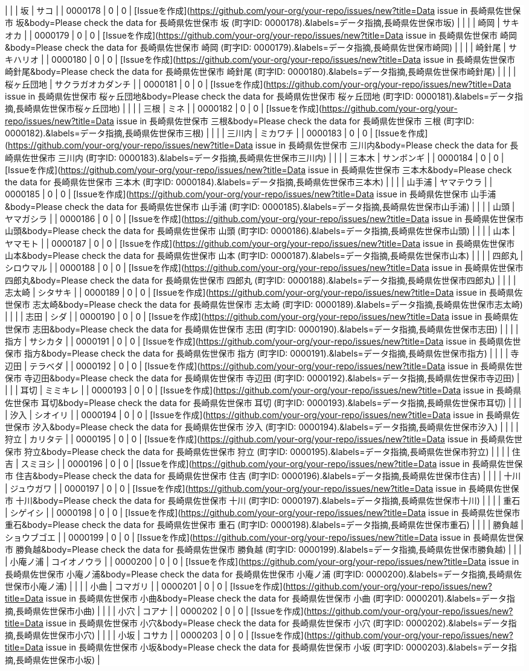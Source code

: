 |  |  | 坂 |   サコ |  | 0000178 | 0 | 0 | [Issueを作成](https://github.com/your-org/your-repo/issues/new?title=Data issue in 長崎県佐世保市   坂&body=Please check the data for 長崎県佐世保市   坂 (町字ID: 0000178).&labels=データ指摘,長崎県佐世保市坂) |
|  |  | 崎岡 |   サキオカ |  | 0000179 | 0 | 0 | [Issueを作成](https://github.com/your-org/your-repo/issues/new?title=Data issue in 長崎県佐世保市   崎岡&body=Please check the data for 長崎県佐世保市   崎岡 (町字ID: 0000179).&labels=データ指摘,長崎県佐世保市崎岡) |
|  |  | 崎針尾 |   サキハリオ |  | 0000180 | 0 | 0 | [Issueを作成](https://github.com/your-org/your-repo/issues/new?title=Data issue in 長崎県佐世保市   崎針尾&body=Please check the data for 長崎県佐世保市   崎針尾 (町字ID: 0000180).&labels=データ指摘,長崎県佐世保市崎針尾) |
|  |  | 桜ヶ丘団地 |   サクラガオカダンチ |  | 0000181 | 0 | 0 | [Issueを作成](https://github.com/your-org/your-repo/issues/new?title=Data issue in 長崎県佐世保市   桜ヶ丘団地&body=Please check the data for 長崎県佐世保市   桜ヶ丘団地 (町字ID: 0000181).&labels=データ指摘,長崎県佐世保市桜ヶ丘団地) |
|  |  | 三根 |   ミネ |  | 0000182 | 0 | 0 | [Issueを作成](https://github.com/your-org/your-repo/issues/new?title=Data issue in 長崎県佐世保市   三根&body=Please check the data for 長崎県佐世保市   三根 (町字ID: 0000182).&labels=データ指摘,長崎県佐世保市三根) |
|  |  | 三川内 |   ミカワチ |  | 0000183 | 0 | 0 | [Issueを作成](https://github.com/your-org/your-repo/issues/new?title=Data issue in 長崎県佐世保市   三川内&body=Please check the data for 長崎県佐世保市   三川内 (町字ID: 0000183).&labels=データ指摘,長崎県佐世保市三川内) |
|  |  | 三本木 |   サンボンギ |  | 0000184 | 0 | 0 | [Issueを作成](https://github.com/your-org/your-repo/issues/new?title=Data issue in 長崎県佐世保市   三本木&body=Please check the data for 長崎県佐世保市   三本木 (町字ID: 0000184).&labels=データ指摘,長崎県佐世保市三本木) |
|  |  | 山手浦 |   ヤマテウラ |  | 0000185 | 0 | 0 | [Issueを作成](https://github.com/your-org/your-repo/issues/new?title=Data issue in 長崎県佐世保市   山手浦&body=Please check the data for 長崎県佐世保市   山手浦 (町字ID: 0000185).&labels=データ指摘,長崎県佐世保市山手浦) |
|  |  | 山頭 |   ヤマガシラ |  | 0000186 | 0 | 0 | [Issueを作成](https://github.com/your-org/your-repo/issues/new?title=Data issue in 長崎県佐世保市   山頭&body=Please check the data for 長崎県佐世保市   山頭 (町字ID: 0000186).&labels=データ指摘,長崎県佐世保市山頭) |
|  |  | 山本 |   ヤマモト |  | 0000187 | 0 | 0 | [Issueを作成](https://github.com/your-org/your-repo/issues/new?title=Data issue in 長崎県佐世保市   山本&body=Please check the data for 長崎県佐世保市   山本 (町字ID: 0000187).&labels=データ指摘,長崎県佐世保市山本) |
|  |  | 四郎丸 |   シロウマル |  | 0000188 | 0 | 0 | [Issueを作成](https://github.com/your-org/your-repo/issues/new?title=Data issue in 長崎県佐世保市   四郎丸&body=Please check the data for 長崎県佐世保市   四郎丸 (町字ID: 0000188).&labels=データ指摘,長崎県佐世保市四郎丸) |
|  |  | 志太崎 |   シタサキ |  | 0000189 | 0 | 0 | [Issueを作成](https://github.com/your-org/your-repo/issues/new?title=Data issue in 長崎県佐世保市   志太崎&body=Please check the data for 長崎県佐世保市   志太崎 (町字ID: 0000189).&labels=データ指摘,長崎県佐世保市志太崎) |
|  |  | 志田 |   シダ |  | 0000190 | 0 | 0 | [Issueを作成](https://github.com/your-org/your-repo/issues/new?title=Data issue in 長崎県佐世保市   志田&body=Please check the data for 長崎県佐世保市   志田 (町字ID: 0000190).&labels=データ指摘,長崎県佐世保市志田) |
|  |  | 指方 |   サシカタ |  | 0000191 | 0 | 0 | [Issueを作成](https://github.com/your-org/your-repo/issues/new?title=Data issue in 長崎県佐世保市   指方&body=Please check the data for 長崎県佐世保市   指方 (町字ID: 0000191).&labels=データ指摘,長崎県佐世保市指方) |
|  |  | 寺辺田 |   テラベダ |  | 0000192 | 0 | 0 | [Issueを作成](https://github.com/your-org/your-repo/issues/new?title=Data issue in 長崎県佐世保市   寺辺田&body=Please check the data for 長崎県佐世保市   寺辺田 (町字ID: 0000192).&labels=データ指摘,長崎県佐世保市寺辺田) |
|  |  | 耳切 |   ミミキレ |  | 0000193 | 0 | 0 | [Issueを作成](https://github.com/your-org/your-repo/issues/new?title=Data issue in 長崎県佐世保市   耳切&body=Please check the data for 長崎県佐世保市   耳切 (町字ID: 0000193).&labels=データ指摘,長崎県佐世保市耳切) |
|  |  | 汐入 |   シオイリ |  | 0000194 | 0 | 0 | [Issueを作成](https://github.com/your-org/your-repo/issues/new?title=Data issue in 長崎県佐世保市   汐入&body=Please check the data for 長崎県佐世保市   汐入 (町字ID: 0000194).&labels=データ指摘,長崎県佐世保市汐入) |
|  |  | 狩立 |   カリタテ |  | 0000195 | 0 | 0 | [Issueを作成](https://github.com/your-org/your-repo/issues/new?title=Data issue in 長崎県佐世保市   狩立&body=Please check the data for 長崎県佐世保市   狩立 (町字ID: 0000195).&labels=データ指摘,長崎県佐世保市狩立) |
|  |  | 住吉 |   スミヨシ |  | 0000196 | 0 | 0 | [Issueを作成](https://github.com/your-org/your-repo/issues/new?title=Data issue in 長崎県佐世保市   住吉&body=Please check the data for 長崎県佐世保市   住吉 (町字ID: 0000196).&labels=データ指摘,長崎県佐世保市住吉) |
|  |  | 十川 |   ジュウガワ |  | 0000197 | 0 | 0 | [Issueを作成](https://github.com/your-org/your-repo/issues/new?title=Data issue in 長崎県佐世保市   十川&body=Please check the data for 長崎県佐世保市   十川 (町字ID: 0000197).&labels=データ指摘,長崎県佐世保市十川) |
|  |  | 重石 |   シゲイシ |  | 0000198 | 0 | 0 | [Issueを作成](https://github.com/your-org/your-repo/issues/new?title=Data issue in 長崎県佐世保市   重石&body=Please check the data for 長崎県佐世保市   重石 (町字ID: 0000198).&labels=データ指摘,長崎県佐世保市重石) |
|  |  | 勝負越 |   ショウブゴエ |  | 0000199 | 0 | 0 | [Issueを作成](https://github.com/your-org/your-repo/issues/new?title=Data issue in 長崎県佐世保市   勝負越&body=Please check the data for 長崎県佐世保市   勝負越 (町字ID: 0000199).&labels=データ指摘,長崎県佐世保市勝負越) |
|  |  | 小庵ノ浦 |   コイオノウラ |  | 0000200 | 0 | 0 | [Issueを作成](https://github.com/your-org/your-repo/issues/new?title=Data issue in 長崎県佐世保市   小庵ノ浦&body=Please check the data for 長崎県佐世保市   小庵ノ浦 (町字ID: 0000200).&labels=データ指摘,長崎県佐世保市小庵ノ浦) |
|  |  | 小曲 |   コマガリ |  | 0000201 | 0 | 0 | [Issueを作成](https://github.com/your-org/your-repo/issues/new?title=Data issue in 長崎県佐世保市   小曲&body=Please check the data for 長崎県佐世保市   小曲 (町字ID: 0000201).&labels=データ指摘,長崎県佐世保市小曲) |
|  |  | 小穴 |   コアナ |  | 0000202 | 0 | 0 | [Issueを作成](https://github.com/your-org/your-repo/issues/new?title=Data issue in 長崎県佐世保市   小穴&body=Please check the data for 長崎県佐世保市   小穴 (町字ID: 0000202).&labels=データ指摘,長崎県佐世保市小穴) |
|  |  | 小坂 |   コサカ |  | 0000203 | 0 | 0 | [Issueを作成](https://github.com/your-org/your-repo/issues/new?title=Data issue in 長崎県佐世保市   小坂&body=Please check the data for 長崎県佐世保市   小坂 (町字ID: 0000203).&labels=データ指摘,長崎県佐世保市小坂) |